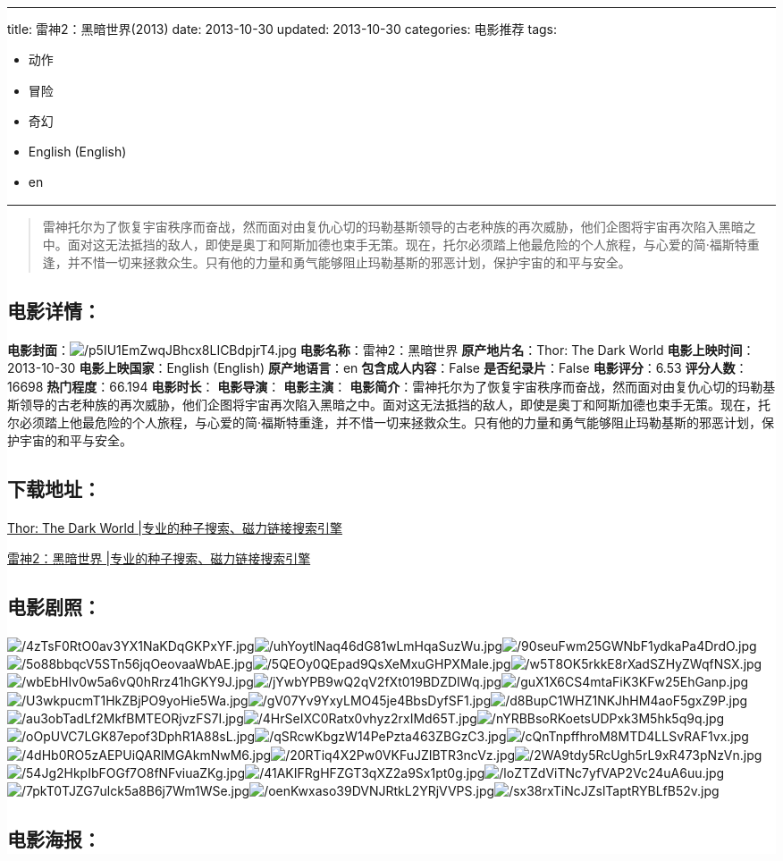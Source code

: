 
---
title: 雷神2：黑暗世界(2013)
date: 2013-10-30
updated: 2013-10-30
categories: 电影推荐
tags:
- 动作
- 冒险
- 奇幻

- English (English)
- en
---


> 雷神托尔为了恢复宇宙秩序而奋战，然而面对由复仇心切的玛勒基斯领导的古老种族的再次威胁，他们企图将宇宙再次陷入黑暗之中。面对这无法抵挡的敌人，即使是奥丁和阿斯加德也束手无策。现在，托尔必须踏上他最危险的个人旅程，与心爱的简·福斯特重逢，并不惜一切来拯救众生。只有他的力量和勇气能够阻止玛勒基斯的邪恶计划，保护宇宙的和平与安全。

## **电影详情**：

**电影封面**：<img src="https://image.tmdb.org/t/p/w200/p5IU1EmZwqJBhcx8LICBdpjrT4.jpg" alt="/p5IU1EmZwqJBhcx8LICBdpjrT4.jpg" title="/p5IU1EmZwqJBhcx8LICBdpjrT4.jpg">
**电影名称**：雷神2：黑暗世界
**原产地片名**：Thor: The Dark World
**电影上映时间**：2013-10-30
**电影上映国家**：English (English)
**原产地语言**：en
**包含成人内容**：False
**是否纪录片**：False
**电影评分**：6.53
**评分人数**：16698
**热门程度**：66.194
**电影时长**：
**电影导演**：
**电影主演**：
**电影简介**：雷神托尔为了恢复宇宙秩序而奋战，然而面对由复仇心切的玛勒基斯领导的古老种族的再次威胁，他们企图将宇宙再次陷入黑暗之中。面对这无法抵挡的敌人，即使是奥丁和阿斯加德也束手无策。现在，托尔必须踏上他最危险的个人旅程，与心爱的简·福斯特重逢，并不惜一切来拯救众生。只有他的力量和勇气能够阻止玛勒基斯的邪恶计划，保护宇宙的和平与安全。

## **下载地址**：
[Thor: The Dark World |专业的种子搜索、磁力链接搜索引擎](https://movie.amd794.com:2083/?search=Thor%3A%20The%20Dark%20World&ordering=&mode=match_phrase&page_size=10&page=1)

[雷神2：黑暗世界 |专业的种子搜索、磁力链接搜索引擎](https://movie.amd794.com:2083/?search=%E9%9B%B7%E7%A5%9E2%EF%BC%9A%E9%BB%91%E6%9A%97%E4%B8%96%E7%95%8C&ordering=&mode=match_phrase&page_size=10&page=1)
 

## **电影剧照**：
<img src="https://image.tmdb.org/t/p/original/4zTsF0RtO0av3YX1NaKDqGKPxYF.jpg" alt="/4zTsF0RtO0av3YX1NaKDqGKPxYF.jpg" title="/4zTsF0RtO0av3YX1NaKDqGKPxYF.jpg"><img src="https://image.tmdb.org/t/p/original/uhYoytlNaq46dG81wLmHqaSuzWu.jpg" alt="/uhYoytlNaq46dG81wLmHqaSuzWu.jpg" title="/uhYoytlNaq46dG81wLmHqaSuzWu.jpg"><img src="https://image.tmdb.org/t/p/original/90seuFwm25GWNbF1ydkaPa4DrdO.jpg" alt="/90seuFwm25GWNbF1ydkaPa4DrdO.jpg" title="/90seuFwm25GWNbF1ydkaPa4DrdO.jpg"><img src="https://image.tmdb.org/t/p/original/5o88bbqcV5STn56jqOeovaaWbAE.jpg" alt="/5o88bbqcV5STn56jqOeovaaWbAE.jpg" title="/5o88bbqcV5STn56jqOeovaaWbAE.jpg"><img src="https://image.tmdb.org/t/p/original/5QEOy0QEpad9QsXeMxuGHPXMale.jpg" alt="/5QEOy0QEpad9QsXeMxuGHPXMale.jpg" title="/5QEOy0QEpad9QsXeMxuGHPXMale.jpg"><img src="https://image.tmdb.org/t/p/original/w5T8OK5rkkE8rXadSZHyZWqfNSX.jpg" alt="/w5T8OK5rkkE8rXadSZHyZWqfNSX.jpg" title="/w5T8OK5rkkE8rXadSZHyZWqfNSX.jpg"><img src="https://image.tmdb.org/t/p/original/wbEbHIv0w5a6vQ0hRrz41hGKY9J.jpg" alt="/wbEbHIv0w5a6vQ0hRrz41hGKY9J.jpg" title="/wbEbHIv0w5a6vQ0hRrz41hGKY9J.jpg"><img src="https://image.tmdb.org/t/p/original/jYwbYPB9wQ2qV2fXt019BDZDIWq.jpg" alt="/jYwbYPB9wQ2qV2fXt019BDZDIWq.jpg" title="/jYwbYPB9wQ2qV2fXt019BDZDIWq.jpg"><img src="https://image.tmdb.org/t/p/original/guX1X6CS4mtaFiK3KFw25EhGanp.jpg" alt="/guX1X6CS4mtaFiK3KFw25EhGanp.jpg" title="/guX1X6CS4mtaFiK3KFw25EhGanp.jpg"><img src="https://image.tmdb.org/t/p/original/U3wkpucmT1HkZBjPO9yoHie5Wa.jpg" alt="/U3wkpucmT1HkZBjPO9yoHie5Wa.jpg" title="/U3wkpucmT1HkZBjPO9yoHie5Wa.jpg"><img src="https://image.tmdb.org/t/p/original/gV07Yv9YxyLMO45je4BbsDyfSF1.jpg" alt="/gV07Yv9YxyLMO45je4BbsDyfSF1.jpg" title="/gV07Yv9YxyLMO45je4BbsDyfSF1.jpg"><img src="https://image.tmdb.org/t/p/original/d8BupC1WHZ1NKJhHM4aoF5gxZ9P.jpg" alt="/d8BupC1WHZ1NKJhHM4aoF5gxZ9P.jpg" title="/d8BupC1WHZ1NKJhHM4aoF5gxZ9P.jpg"><img src="https://image.tmdb.org/t/p/original/au3obTadLf2MkfBMTEORjvzFS7I.jpg" alt="/au3obTadLf2MkfBMTEORjvzFS7I.jpg" title="/au3obTadLf2MkfBMTEORjvzFS7I.jpg"><img src="https://image.tmdb.org/t/p/original/4HrSeIXC0Ratx0vhyz2rxIMd65T.jpg" alt="/4HrSeIXC0Ratx0vhyz2rxIMd65T.jpg" title="/4HrSeIXC0Ratx0vhyz2rxIMd65T.jpg"><img src="https://image.tmdb.org/t/p/original/nYRBBsoRKoetsUDPxk3M5hk5q9q.jpg" alt="/nYRBBsoRKoetsUDPxk3M5hk5q9q.jpg" title="/nYRBBsoRKoetsUDPxk3M5hk5q9q.jpg"><img src="https://image.tmdb.org/t/p/original/oOpUVC7LGK87epof3DphR1A88sL.jpg" alt="/oOpUVC7LGK87epof3DphR1A88sL.jpg" title="/oOpUVC7LGK87epof3DphR1A88sL.jpg"><img src="https://image.tmdb.org/t/p/original/qSRcwKbgzW14PePzta463ZBGzC3.jpg" alt="/qSRcwKbgzW14PePzta463ZBGzC3.jpg" title="/qSRcwKbgzW14PePzta463ZBGzC3.jpg"><img src="https://image.tmdb.org/t/p/original/cQnTnpffhroM8MTD4LLSvRAF1vx.jpg" alt="/cQnTnpffhroM8MTD4LLSvRAF1vx.jpg" title="/cQnTnpffhroM8MTD4LLSvRAF1vx.jpg"><img src="https://image.tmdb.org/t/p/original/4dHb0RO5zAEPUiQARlMGAkmNwM6.jpg" alt="/4dHb0RO5zAEPUiQARlMGAkmNwM6.jpg" title="/4dHb0RO5zAEPUiQARlMGAkmNwM6.jpg"><img src="https://image.tmdb.org/t/p/original/20RTiq4X2Pw0VKFuJZIBTR3ncVz.jpg" alt="/20RTiq4X2Pw0VKFuJZIBTR3ncVz.jpg" title="/20RTiq4X2Pw0VKFuJZIBTR3ncVz.jpg"><img src="https://image.tmdb.org/t/p/original/2WA9tdy5RcUgh5rL9xR473pNzVn.jpg" alt="/2WA9tdy5RcUgh5rL9xR473pNzVn.jpg" title="/2WA9tdy5RcUgh5rL9xR473pNzVn.jpg"><img src="https://image.tmdb.org/t/p/original/54Jg2HkpIbFOGf7O8fNFviuaZKg.jpg" alt="/54Jg2HkpIbFOGf7O8fNFviuaZKg.jpg" title="/54Jg2HkpIbFOGf7O8fNFviuaZKg.jpg"><img src="https://image.tmdb.org/t/p/original/41AKIFRgHFZGT3qXZ2a9Sx1pt0g.jpg" alt="/41AKIFRgHFZGT3qXZ2a9Sx1pt0g.jpg" title="/41AKIFRgHFZGT3qXZ2a9Sx1pt0g.jpg"><img src="https://image.tmdb.org/t/p/original/loZTZdViTNc7yfVAP2Vc24uA6uu.jpg" alt="/loZTZdViTNc7yfVAP2Vc24uA6uu.jpg" title="/loZTZdViTNc7yfVAP2Vc24uA6uu.jpg"><img src="https://image.tmdb.org/t/p/original/7pkT0TJZG7ulck5a8B6j7Wm1WSe.jpg" alt="/7pkT0TJZG7ulck5a8B6j7Wm1WSe.jpg" title="/7pkT0TJZG7ulck5a8B6j7Wm1WSe.jpg"><img src="https://image.tmdb.org/t/p/original/oenKwxaso39DVNJRtkL2YRjVVPS.jpg" alt="/oenKwxaso39DVNJRtkL2YRjVVPS.jpg" title="/oenKwxaso39DVNJRtkL2YRjVVPS.jpg"><img src="https://image.tmdb.org/t/p/original/sx38rxTiNcJZslTaptRYBLfB52v.jpg" alt="/sx38rxTiNcJZslTaptRYBLfB52v.jpg" title="/sx38rxTiNcJZslTaptRYBLfB52v.jpg">

## **电影海报**：